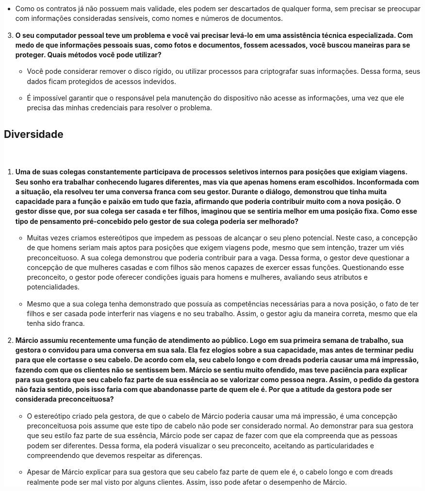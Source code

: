    * Como os contratos já não possuem mais validade, eles podem ser descartados de qualquer forma, sem precisar se preocupar com informações consideradas sensíveis, como nomes e números de documentos.


3. **O seu computador pessoal teve um problema e você vai precisar levá-lo em uma assistência técnica especializada. Com medo de que informações pessoais suas, como fotos e documentos, fossem acessados, você buscou maneiras para se proteger. Quais métodos você pode utilizar?**

   * Você pode considerar remover o disco rígido, ou utilizar processos para criptografar suas informações. Dessa forma, seus dados ficam protegidos de acessos indevidos.

   * É impossível garantir que o responsável pela manutenção do dispositivo não acesse as informações, uma vez que ele precisa das minhas credenciais para resolver o problema.

## Diversidade
<br>

1. **Uma de suas colegas constantemente participava de processos seletivos internos para posições que exigiam viagens. Seu sonho era trabalhar conhecendo lugares diferentes, mas via que apenas homens eram escolhidos. Inconformada com a situação, ela resolveu ter uma conversa franca com seu gestor. Durante o diálogo, demonstrou que tinha muita capacidade para a função e paixão em tudo que fazia, afirmando que poderia contribuir muito com a nova posição. O gestor disse que, por sua colega ser casada e ter filhos, imaginou que se sentiria melhor em uma posição fixa. Como esse tipo de pensamento pré-concebido pelo gestor de sua colega poderia ser melhorado?**

   * Muitas vezes criamos estereótipos que impedem as pessoas de alcançar o seu pleno potencial. Neste caso, a concepção de que homens seriam mais aptos para posições que exigem viagens pode, mesmo que sem intenção, trazer um viés preconceituoso. A sua colega demonstrou que poderia contribuir para a vaga. Dessa forma, o gestor deve questionar a concepção de que mulheres casadas e com filhos são menos capazes de exercer essas funções. Questionando esse preconceito, o gestor pode oferecer condições iguais para homens e mulheres, avaliando seus atributos e potencialidades.

   * Mesmo que a sua colega tenha demonstrado que possuía as competências necessárias para a nova posição, o fato de ter filhos e ser casada pode interferir nas viagens e no seu trabalho. Assim, o gestor agiu da maneira correta, mesmo que ela tenha sido franca.


2. **Márcio assumiu recentemente uma função de atendimento ao público. Logo em sua primeira semana de trabalho, sua gestora o convidou para uma conversa em sua sala. Ela fez elogios sobre a sua capacidade, mas antes de terminar pediu para que ele cortasse o seu cabelo. De acordo com ela, seu cabelo longo e com dreads poderia causar uma má impressão, fazendo com que os clientes não se sentissem bem. Márcio se sentiu muito ofendido, mas teve paciência para explicar para sua gestora que seu cabelo faz parte de sua essência ao se valorizar como pessoa negra. Assim, o pedido da gestora não fazia sentido, pois isso faria com que abandonasse parte de quem ele é. Por que a atitude da gestora pode ser considerada preconceituosa?**

   * O estereótipo criado pela gestora, de que o cabelo de Márcio poderia causar uma má impressão, é uma concepção preconceituosa pois assume que este tipo de cabelo não pode ser considerado normal. Ao demonstrar para sua gestora que seu estilo faz parte de sua essência, Márcio pode ser capaz de fazer com que ela compreenda que as pessoas podem ser diferentes. Dessa forma, ela poderá visualizar o seu preconceito, aceitando as particularidades e compreendendo que devemos respeitar as diferenças.

   * Apesar de Márcio explicar para sua gestora que seu cabelo faz parte de quem ele é, o cabelo longo e com dreads realmente pode ser mal visto por alguns clientes. Assim, isso pode afetar o desempenho de Márcio.
